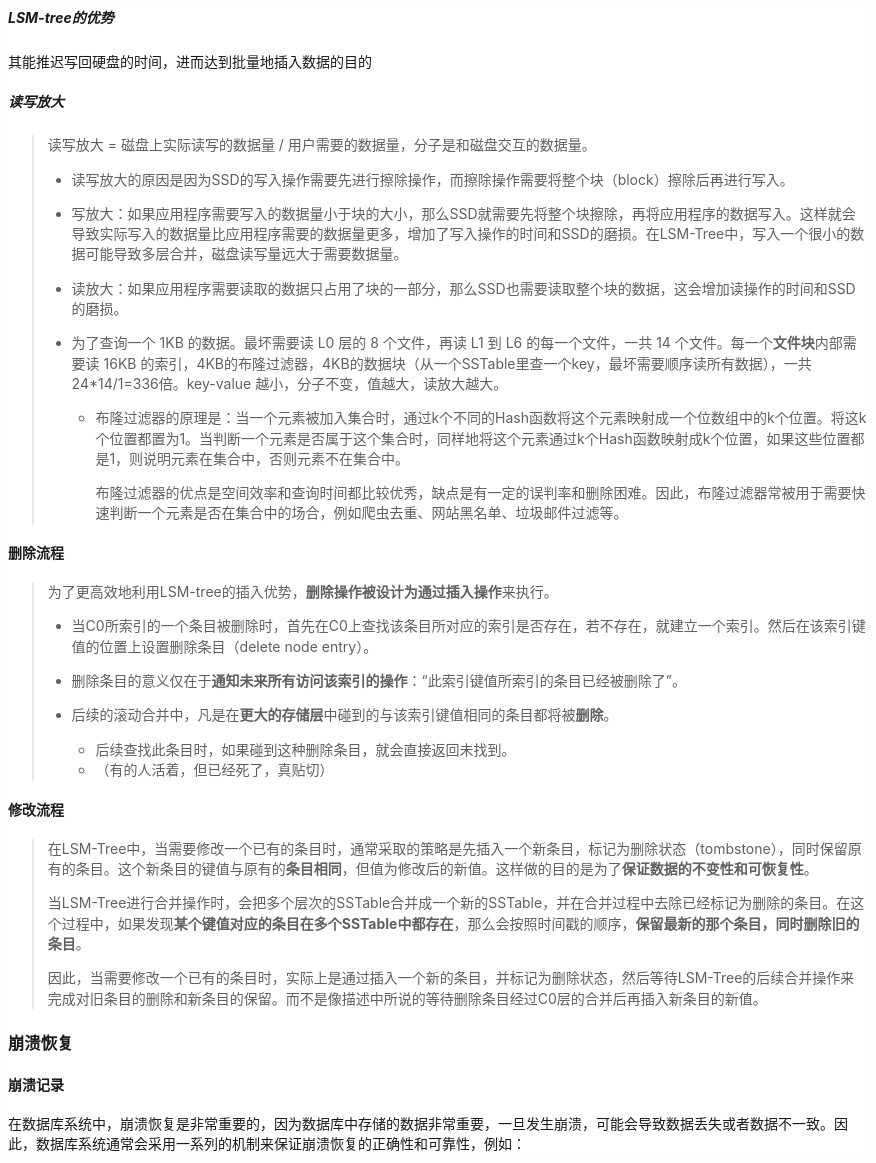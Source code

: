 ##### LSM-tree的优势

其能推迟写回硬盘的时间，进而达到批量地插入数据的目的

##### 读写放大

> 读写放大 = 磁盘上实际读写的数据量 / 用户需要的数据量，分子是和磁盘交互的数据量。
>
> - 读写放大的原因是因为SSD的写入操作需要先进行擦除操作，而擦除操作需要将整个块（block）擦除后再进行写入。
> - 写放大：如果应用程序需要写入的数据量小于块的大小，那么SSD就需要先将整个块擦除，再将应用程序的数据写入。这样就会导致实际写入的数据量比应用程序需要的数据量更多，增加了写入操作的时间和SSD的磨损。在LSM-Tree中，写入一个很小的数据可能导致多层合并，磁盘读写量远大于需要数据量。
> - 读放大：如果应用程序需要读取的数据只占用了块的一部分，那么SSD也需要读取整个块的数据，这会增加读操作的时间和SSD的磨损。
>
> - 为了查询一个 1KB 的数据。最坏需要读 L0 层的 8 个文件，再读 L1 到 L6 的每一个文件，一共 14 个文件。每一个**文件块**内部需要读 16KB 的索引，4KB的布隆过滤器，4KB的数据块（从一个SSTable里查一个key，最坏需要顺序读所有数据），一共 24*14/1=336倍。key-value 越小，分子不变，值越大，读放大越大。
>
>   - 布隆过滤器的原理是：当一个元素被加入集合时，通过k个不同的Hash函数将这个元素映射成一个位数组中的k个位置。将这k个位置都置为1。当判断一个元素是否属于这个集合时，同样地将这个元素通过k个Hash函数映射成k个位置，如果这些位置都是1，则说明元素在集合中，否则元素不在集合中。
>
>     布隆过滤器的优点是空间效率和查询时间都比较优秀，缺点是有一定的误判率和删除困难。因此，布隆过滤器常被用于需要快速判断一个元素是否在集合中的场合，例如爬虫去重、网站黑名单、垃圾邮件过滤等。

#### 删除流程

> 为了更高效地利用LSM-tree的插入优势，**删除操作被设计为通过插入操作**来执行。
>
> - 当C0所索引的一个条目被删除时，首先在C0上查找该条目所对应的索引是否存在，若不存在，就建立一个索引。然后在该索引键值的位置上设置删除条目（delete node entry）。
>
> - 删除条目的意义仅在于**通知未来所有访问该索引的操作**：“此索引键值所索引的条目已经被删除了”。
>
> - 后续的滚动合并中，凡是在**更大的存储层**中碰到的与该索引键值相同的条目都将被**删除**。
>
>   - 后续查找此条目时，如果碰到这种删除条目，就会直接返回未找到。
>   - （有的人活着，但已经死了，真贴切）

#### 修改流程

> 在LSM-Tree中，当需要修改一个已有的条目时，通常采取的策略是先插入一个新条目，标记为删除状态（tombstone），同时保留原有的条目。这个新条目的键值与原有的**条目相同**，但值为修改后的新值。这样做的目的是为了**保证数据的不变性和可恢复性**。
>
> 当LSM-Tree进行合并操作时，会把多个层次的SSTable合并成一个新的SSTable，并在合并过程中去除已经标记为删除的条目。在这个过程中，如果发现**某个键值对应的条目在多个SSTable中都存在**，那么会按照时间戳的顺序，**保留最新的那个条目，同时删除旧的条目**。
>
> 因此，当需要修改一个已有的条目时，实际上是通过插入一个新的条目，并标记为删除状态，然后等待LSM-Tree的后续合并操作来完成对旧条目的删除和新条目的保留。而不是像描述中所说的等待删除条目经过C0层的合并后再插入新条目的新值。



### 崩溃恢复

#### 崩溃记录

​	    在数据库系统中，崩溃恢复是非常重要的，因为数据库中存储的数据非常重要，一旦发生崩溃，可能会导致数据丢失或者数据不一致。因此，数据库系统通常会采用一系列的机制来保证崩溃恢复的正确性和可靠性，例如：

